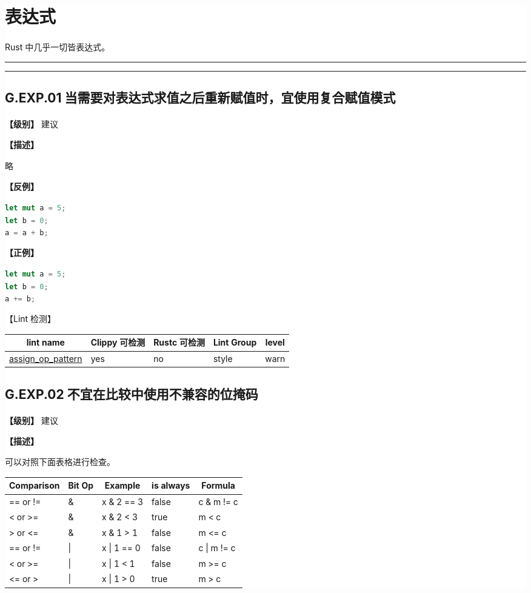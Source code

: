 # 表达式

Rust 中几乎一切皆表达式。

---

---


## G.EXP.01 当需要对表达式求值之后重新赋值时，宜使用复合赋值模式

**【级别】** 建议

**【描述】**

略

**【反例】**

```rust
let mut a = 5;
let b = 0;
a = a + b;
```

**【正例】**

```rust
let mut a = 5;
let b = 0;
a += b;
```

【Lint 检测】

| lint name | Clippy 可检测 | Rustc 可检测 | Lint Group | level |
| ------ | ---- | --------- | ------ | ------ | 
| [assign_op_pattern](https://rust-lang.github.io/rust-clippy/master/#assign_op_pattern) | yes| no | style | warn |


## G.EXP.02  不宜在比较中使用不兼容的位掩码

**【级别】** 建议

**【描述】**

可以对照下面表格进行检查。

|Comparison	| Bit Op |Example	| is always	| Formula |
| ------ | ---- | --------- | ------ | ------ | 
|== or != |	& | x & 2 == 3 | false | c & m != c|
|< or >= |	& | x & 2 < 3 | true | m < c|
|> or <= |	& | x & 1 > 1 | false | m <= c|
|== or != |	&#124; | x &#124; 1 == 0 | false | c &#124; m != c|
|< or >= |	&#124; | x &#124; 1 < 1 | false | m >= c|
|<= or > |	&#124; | x &#124; 1 > 0 | true | m > c|
